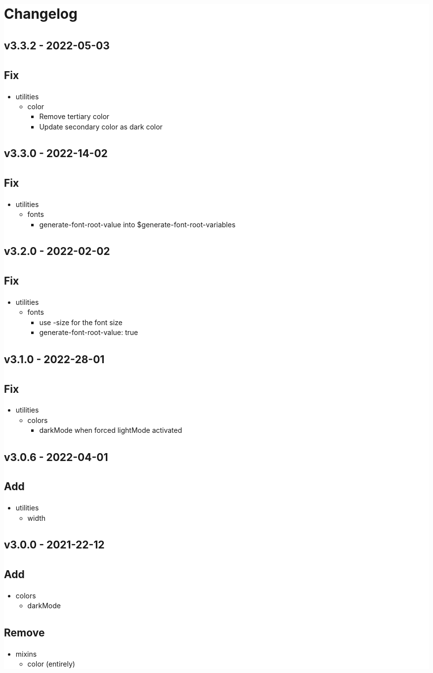 # Changelog
## v3.3.2 - 2022-05-03
## Fix
  - utilities
    - color
      - Remove tertiary color 
      - Update secondary color as dark color 

## v3.3.0 - 2022-14-02
## Fix
  - utilities
    - fonts
      - generate-font-root-value into $generate-font-root-variables

## v3.2.0 - 2022-02-02
## Fix
  - utilities
    - fonts
      - use -size for the font size
      - generate-font-root-value: true 

## v3.1.0 - 2022-28-01
## Fix
  - utilities
    - colors
      - darkMode when forced lightMode activated
  
## v3.0.6 - 2022-04-01
## Add
  - utilities
    - width

## v3.0.0 - 2021-22-12
## Add
  - colors
    - darkMode

## Remove
  - mixins
    - color (entirely)

